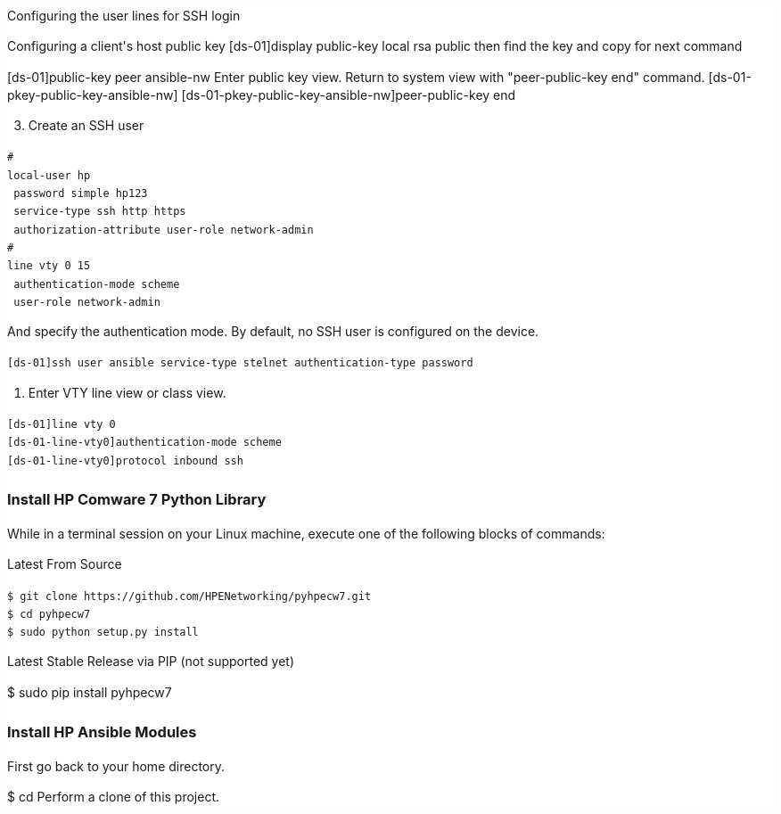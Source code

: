 Configuring the user lines for SSH login

Configuring a client's host public key
[ds-01]display public-key local rsa public
then find the key and copy for next command

[ds-01]public-key peer ansible-nw
Enter public key view. Return to system view with "peer-public-key end" command.
[ds-01-pkey-public-key-ansible-nw] <enter key here>
[ds-01-pkey-public-key-ansible-nw]peer-public-key end


3. Create an SSH user 
```
#
local-user hp
 password simple hp123
 service-type ssh http https
 authorization-attribute user-role network-admin
#
line vty 0 15
 authentication-mode scheme
 user-role network-admin
```

And specify the authentication mode. By default, no SSH user is configured on the device.
```
[ds-01]ssh user ansible service-type stelnet authentication-type password
```

1. Enter VTY line view or class view.
   
```
[ds-01]line vty 0
[ds-01-line-vty0]authentication-mode scheme
[ds-01-line-vty0]protocol inbound ssh
```

### Install HP Comware 7 Python Library
While in a terminal session on your Linux machine, execute one of the following blocks of commands:

Latest From Source
```
$ git clone https://github.com/HPENetworking/pyhpecw7.git
$ cd pyhpecw7
$ sudo python setup.py install
```
Latest Stable Release via PIP (not supported yet)

$ sudo pip install pyhpecw7

### Install HP Ansible Modules
First go back to your home directory.

$ cd
Perform a clone of this project.
